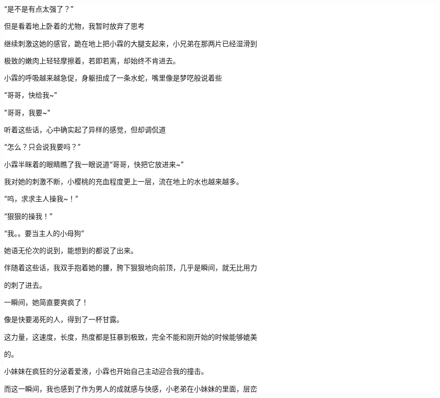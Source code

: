 

“是不是有点太强了？”

但是看着地上卧着的尤物，我暂时放弃了思考



继续刺激这她的感官，跪在地上把小霖的大腿支起来，小兄弟在那两片已经湿滑到

极致的嫩肉上轻轻摩擦着，若即若离，却始终不肯进去。



小霖的呼吸越来越急促，身躯扭成了一条水蛇，嘴里像是梦呓般说着些



“哥哥，快给我~”



"哥哥，我要~"



听着这些话，心中确实起了异样的感觉，但却调侃道



“怎么？只会说我要吗？”



小霖半眯着的眼睛瞧了我一眼说道“哥哥，快把它放进来~”

我对她的刺激不断，小樱桃的充血程度更上一层，流在地上的水也越来越多。



“呜，求求主人操我~！”



“狠狠的操我！”

“我。。要当主人的小母狗”

她语无伦次的说到，能想到的都说了出来。



伴随着这些话，我双手抱着她的腰，胯下狠狠地向前顶，几乎是瞬间，就无比用力

的刺了进去。



一瞬间，她简直要爽疯了！

像是快要渴死的人，得到了一杯甘露。



这力量，这速度，长度，热度都是狂暴到极致，完全不能和刚开始的时候能够媲美

的。

小妹妹在疯狂的分泌着爱液，小霖也开始自己主动迎合我的撞击。



而这一瞬间，我也感到了作为男人的成就感与快感，小老弟在小妹妹的里面，层峦

